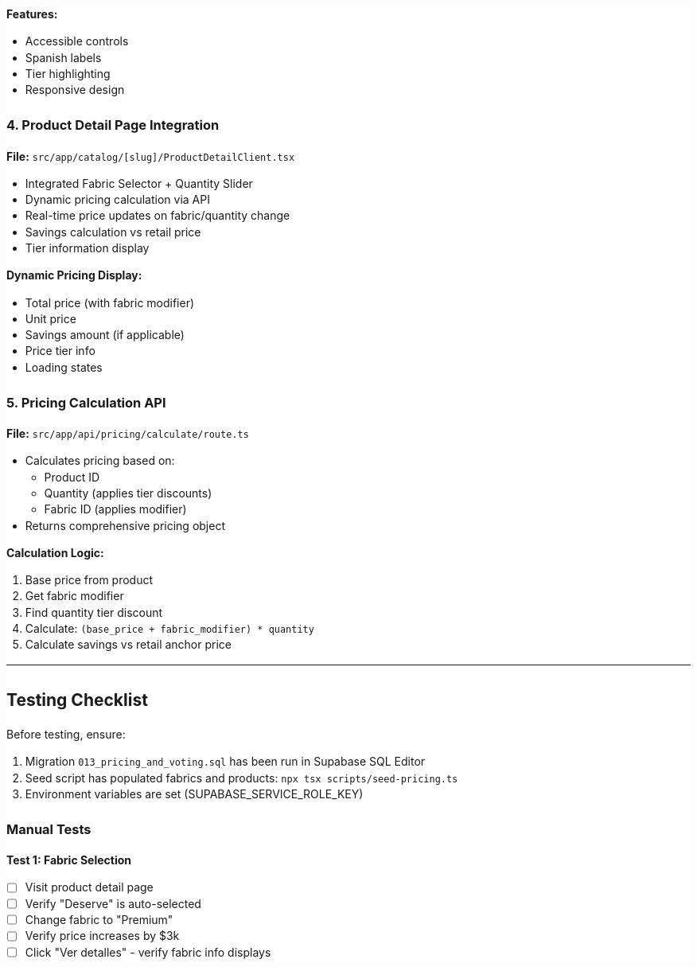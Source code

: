 **Features:**
- Accessible controls
- Spanish labels
- Tier highlighting
- Responsive design

### 4. Product Detail Page Integration
**File:** `src/app/catalog/[slug]/ProductDetailClient.tsx`
- Integrated Fabric Selector + Quantity Slider
- Dynamic pricing calculation via API
- Real-time price updates on fabric/quantity change
- Savings calculation vs retail price
- Tier information display

**Dynamic Pricing Display:**
- Total price (with fabric modifier)
- Unit price
- Savings amount (if applicable)
- Price tier info
- Loading states

### 5. Pricing Calculation API
**File:** `src/app/api/pricing/calculate/route.ts`
- Calculates pricing based on:
  - Product ID
  - Quantity (applies tier discounts)
  - Fabric ID (applies modifier)
- Returns comprehensive pricing object

**Calculation Logic:**
1. Base price from product
2. Get fabric modifier
3. Find quantity tier discount
4. Calculate: `(base_price + fabric_modifier) * quantity`
5. Calculate savings vs retail anchor price

---

## Testing Checklist

Before testing, ensure:
1. Migration `013_pricing_and_voting.sql` has been run in Supabase SQL Editor
2. Seed script has populated fabrics and products: `npx tsx scripts/seed-pricing.ts`
3. Environment variables are set (SUPABASE_SERVICE_ROLE_KEY)

### Manual Tests

**Test 1: Fabric Selection**
- [ ] Visit product detail page
- [ ] Verify "Deserve" is auto-selected
- [ ] Change fabric to "Premium"
- [ ] Verify price increases by $3k
- [ ] Click "Ver detalles" - verify fabric info displays
